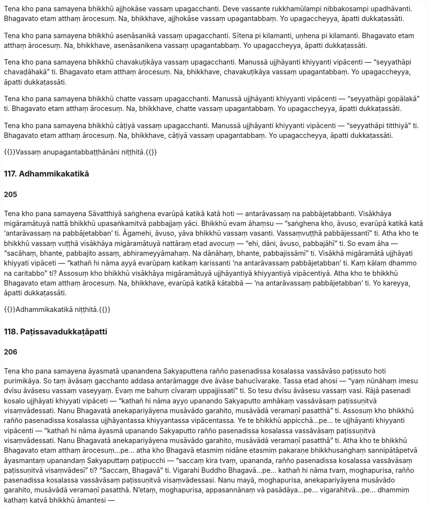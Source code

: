 Tena kho pana samayena bhikkhū ajjhokāse vassaṃ upagacchanti. Deve vassante rukkhamūlampi nibbakosampi upadhāvanti. Bhagavato etam atthaṃ ārocesuṃ. Na, bhikkhave, ajjhokāse vassaṃ upagantabbaṃ. Yo upagaccheyya, āpatti dukkaṭassāti.

Tena kho pana samayena bhikkhū asenāsanikā vassaṃ upagacchanti. Sītena pi kilamanti, uṇhena pi kilamanti. Bhagavato etam atthaṃ ārocesuṃ. Na, bhikkhave, asenāsanikena vassaṃ upagantabbaṃ. Yo upagaccheyya, āpatti dukkaṭassāti.

Tena kho pana samayena bhikkhū chavakuṭikāya vassaṃ upagacchanti. Manussā ujjhāyanti khiyyanti vipācenti — “seyyathāpi chavaḍāhakā” ti. Bhagavato etam atthaṃ ārocesuṃ. Na, bhikkhave, chavakuṭikāya vassaṃ upagantabbaṃ. Yo upagaccheyya, āpatti dukkaṭassāti.

Tena kho pana samayena bhikkhū chatte vassaṃ upagacchanti. Manussā ujjhāyanti khiyyanti vipācenti — “seyyathāpi gopālakā” ti. Bhagavato etam atthaṃ ārocesuṃ. Na, bhikkhave, chatte vassaṃ upagantabbaṃ. Yo upagaccheyya, āpatti dukkaṭassāti.

Tena kho pana samayena bhikkhū cāṭiyā vassaṃ upagacchanti. Manussā ujjhāyanti khiyyanti vipācenti — “seyyathāpi titthiyā” ti. Bhagavato etam atthaṃ ārocesuṃ. Na, bhikkhave, cāṭiyā vassaṃ upagantabbaṃ. Yo upagaccheyya, āpatti dukkaṭassāti.

{{<eop>}}Vassaṃ anupagantabbaṭṭhānāni niṭṭhitā.{{</eop>}}

### 117. Adhammikakatikā

#### 205

Tena kho pana samayena Sāvatthiyā saṅghena evarūpā katikā katā hoti — antarāvassaṃ na pabbājetabbanti. Visākhāya migāramātuyā nattā bhikkhū upasaṅkamitvā pabbajjaṃ yāci. Bhikkhū evam āhaṃsu — “saṅghena kho, āvuso, evarūpā katikā katā ‘antarāvassaṃ na pabbājetabban’ ti. Āgamehi, āvuso, yāva bhikkhū vassaṃ vasanti. Vassaṃvuṭṭhā pabbājessantī” ti. Atha kho te bhikkhū vassaṃ vuṭṭhā visākhāya migāramātuyā nattāraṃ etad avocuṃ — “ehi, dāni, āvuso, pabbajāhī” ti. So evam āha — “sacāhaṃ, bhante, pabbajito assaṃ, abhirameyyāmahaṃ. Na dānāhaṃ, bhante, pabbajissāmī” ti. Visākhā migāramātā ujjhāyati khiyyati vipāceti — “kathañ hi nāma ayyā evarūpaṃ katikaṃ karissanti ‘na antarāvassaṃ pabbājetabban’ ti. Kaṃ kālaṃ dhammo na caritabbo” ti? Assosuṃ kho bhikkhū visākhāya migāramātuyā ujjhāyantiyā khiyyantiyā vipācentiyā. Atha kho te bhikkhū Bhagavato etam atthaṃ ārocesuṃ. Na, bhikkhave, evarūpā katikā kātabbā — ‘na antarāvassaṃ pabbājetabban’ ti. Yo kareyya, āpatti dukkaṭassāti.

{{<eop>}}Adhammikakatikā niṭṭhitā.{{</eop>}}

### 118. Paṭissavadukkaṭāpatti

#### 206

Tena kho pana samayena āyasmatā upanandena Sakyaputtena rañño pasenadissa kosalassa vassāvāso paṭissuto hoti purimikāya. So taṃ āvāsaṃ gacchanto addasa antarāmagge dve āvāse bahucīvarake. Tassa etad ahosi — “yaṃ nūnâhaṃ imesu dvīsu āvāsesu vassaṃ vaseyyaṃ. Evaṃ me bahuṃ cīvaraṃ uppajjissatī” ti. So tesu dvīsu āvāsesu vassaṃ vasi. Rājā pasenadi kosalo ujjhāyati khiyyati vipāceti — “kathañ hi nāma ayyo upanando Sakyaputto amhākaṃ vassâvāsaṃ paṭissuṇitvā visaṃvādessati. Nanu Bhagavatā anekapariyāyena musāvādo garahito, musāvādā veramaṇī pasatthā” ti. Assosuṃ kho bhikkhū rañño pasenadissa kosalassa ujjhāyantassa khiyyantassa vipācentassa. Ye te bhikkhū appicchā…pe… te ujjhāyanti khiyyanti vipācenti — “kathañ hi nāma āyasmā upanando Sakyaputto rañño pasenadissa kosalassa vassâvāsaṃ paṭissuṇitvā visaṃvādessati. Nanu Bhagavatā anekapariyāyena musāvādo garahito, musāvādā veramaṇī pasatthā” ti. Atha kho te bhikkhū Bhagavato etam atthaṃ ārocesuṃ…pe… atha kho Bhagavā etasmiṃ nidāne etasmiṃ pakaraṇe bhikkhusaṅghaṃ sannipātāpetvā āyasmantaṃ upanandaṃ Sakyaputtaṃ paṭipucchi — “saccaṃ kira tvaṃ, upananda, rañño pasenadissa kosalassa vassâvāsaṃ paṭissuṇitvā visaṃvādesī” ti? “Saccaṃ, Bhagavā” ti. Vigarahi Buddho Bhagavā…pe… kathañ hi nāma tvaṃ, moghapurisa, rañño pasenadissa kosalassa vassâvāsaṃ paṭissuṇitvā visaṃvādessasi. Nanu mayā, moghapurisa, anekapariyāyena musāvādo garahito, musāvādā veramaṇī pasatthā. N’etaṃ, moghapurisa, appasannānaṃ vā pasādāya…pe… vigarahitvā…pe… dhammiṃ kathaṃ katvā bhikkhū āmantesi —
